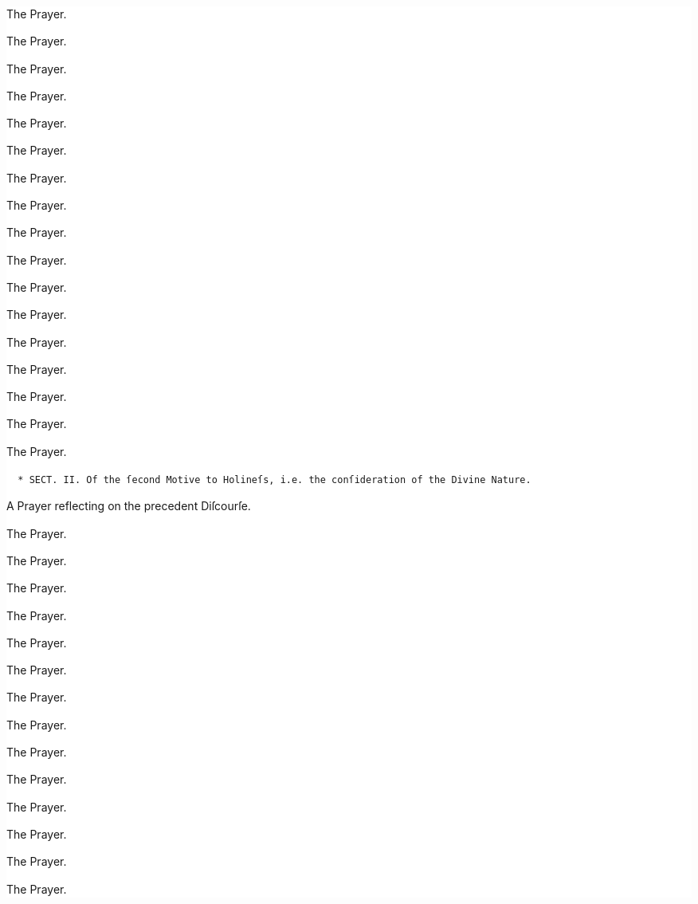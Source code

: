 The Prayer.

The Prayer.

The Prayer.

The Prayer.

The Prayer.

The Prayer.

The Prayer.

The Prayer.

The Prayer.

The Prayer.

The Prayer.

The Prayer.

The Prayer.

The Prayer.

The Prayer.

The Prayer.

The Prayer.

      * SECT. II. Of the ſecond Motive to Holineſs, i.e. the conſideration of the Divine Nature.

A Prayer reflecting on the precedent Diſcourſe.

The Prayer.

The Prayer.

The Prayer.

The Prayer.

The Prayer.

The Prayer.

The Prayer.

The Prayer.

The Prayer.

The Prayer.

The Prayer.

The Prayer.

The Prayer.

The Prayer.

